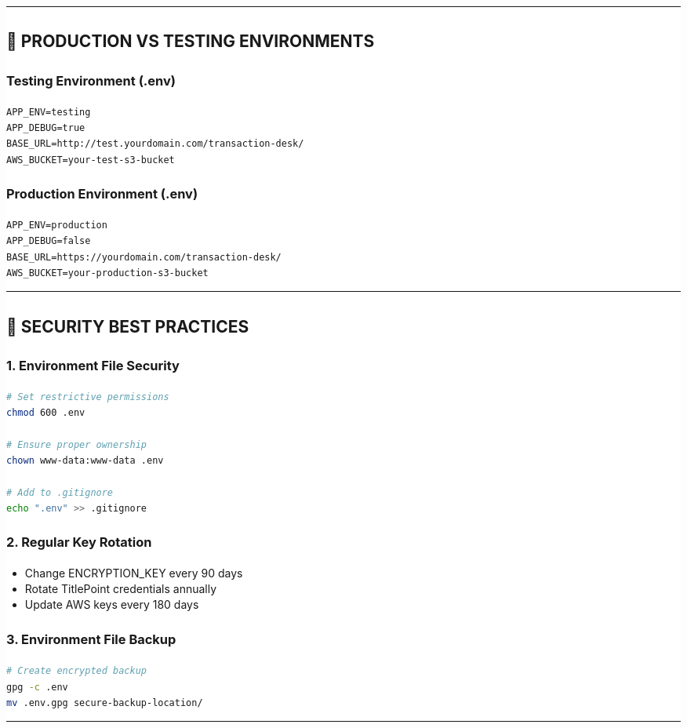 ```env
```

---

## 🎯 PRODUCTION VS TESTING ENVIRONMENTS

### **Testing Environment (.env)**
```env
APP_ENV=testing
APP_DEBUG=true
BASE_URL=http://test.yourdomain.com/transaction-desk/
AWS_BUCKET=your-test-s3-bucket
```

### **Production Environment (.env)**
```env
APP_ENV=production
APP_DEBUG=false
BASE_URL=https://yourdomain.com/transaction-desk/
AWS_BUCKET=your-production-s3-bucket
```

---

## 🔐 SECURITY BEST PRACTICES

### **1. Environment File Security**
```bash
# Set restrictive permissions
chmod 600 .env

# Ensure proper ownership
chown www-data:www-data .env

# Add to .gitignore
echo ".env" >> .gitignore
```

### **2. Regular Key Rotation**
- Change ENCRYPTION_KEY every 90 days
- Rotate TitlePoint credentials annually
- Update AWS keys every 180 days

### **3. Environment File Backup**
```bash
# Create encrypted backup
gpg -c .env
mv .env.gpg secure-backup-location/
```

---